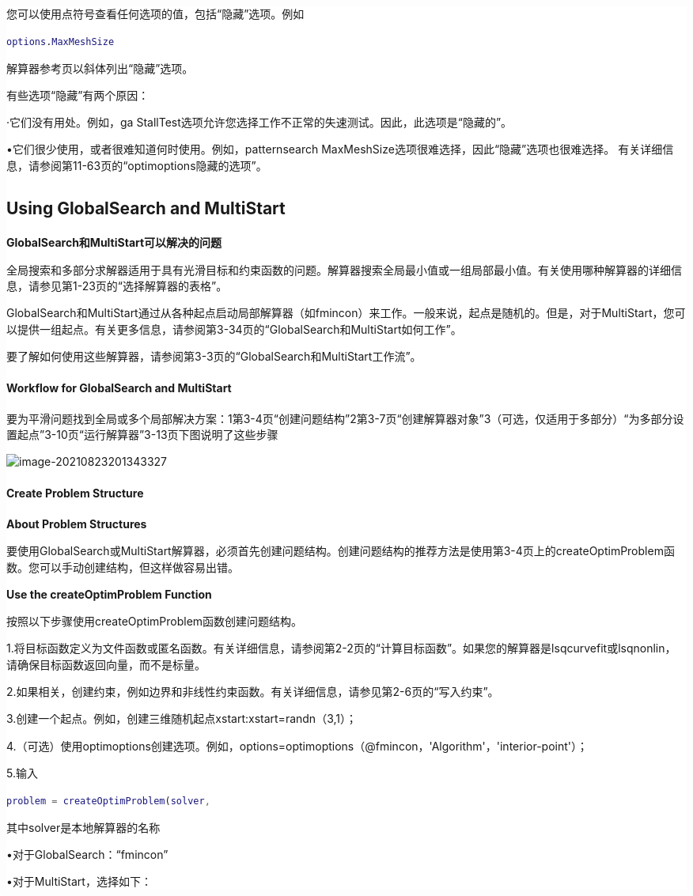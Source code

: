您可以使用点符号查看任何选项的值，包括“隐藏”选项。例如

```matlab
options.MaxMeshSize
```

解算器参考页以斜体列出“隐藏”选项。

有些选项“隐藏”有两个原因：

·它们没有用处。例如，ga StallTest选项允许您选择工作不正常的失速测试。因此，此选项是“隐藏的”。

•它们很少使用，或者很难知道何时使用。例如，patternsearch MaxMeshSize选项很难选择，因此“隐藏”选项也很难选择。
有关详细信息，请参阅第11-63页的“optimoptions隐藏的选项”。

## Using GlobalSearch and MultiStart

**GlobalSearch和MultiStart可以解决的问题**

全局搜索和多部分求解器适用于具有光滑目标和约束函数的问题。解算器搜索全局最小值或一组局部最小值。有关使用哪种解算器的详细信息，请参见第1-23页的“选择解算器的表格”。

GlobalSearch和MultiStart通过从各种起点启动局部解算器（如fmincon）来工作。一般来说，起点是随机的。但是，对于MultiStart，您可以提供一组起点。有关更多信息，请参阅第3-34页的“GlobalSearch和MultiStart如何工作”。

要了解如何使用这些解算器，请参阅第3-3页的“GlobalSearch和MultiStart工作流”。

#### Workflow for GlobalSearch and MultiStart

要为平滑问题找到全局或多个局部解决方案：1第3-4页“创建问题结构”2第3-7页“创建解算器对象”3（可选，仅适用于多部分）“为多部分设置起点”3-10页“运行解算器”3-13页下图说明了这些步骤

![image-20210823201343327](C:\Users\Lenovo\AppData\Roaming\Typora\typora-user-images\image-20210823201343327.png)

#### Create Problem Structure

**About Problem Structures**

要使用GlobalSearch或MultiStart解算器，必须首先创建问题结构。创建问题结构的推荐方法是使用第3-4页上的createOptimProblem函数。您可以手动创建结构，但这样做容易出错。

**Use the createOptimProblem Function**

按照以下步骤使用createOptimProblem函数创建问题结构。

1.将目标函数定义为文件函数或匿名函数。有关详细信息，请参阅第2-2页的“计算目标函数”。如果您的解算器是lsqcurvefit或lsqnonlin，请确保目标函数返回向量，而不是标量。

2.如果相关，创建约束，例如边界和非线性约束函数。有关详细信息，请参见第2-6页的“写入约束”。

3.创建一个起点。例如，创建三维随机起点xstart:xstart=randn（3,1）；

4.（可选）使用optimoptions创建选项。例如，options=optimoptions（@fmincon，'Algorithm'，'interior-point'）；

5.输入

```matlab
problem = createOptimProblem(solver,
```

其中solver是本地解算器的名称

•对于GlobalSearch：“fmincon”

•对于MultiStart，选择如下：
